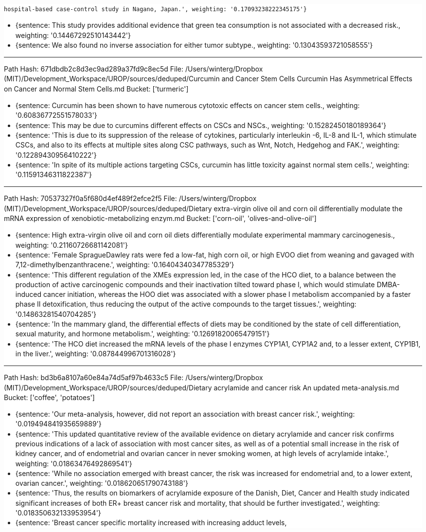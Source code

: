     hospital-based case-control study in Nagano, Japan.', weighting: '0.17093238222345175'}
- {sentence: This study provides additional evidence that green tea consumption is
    not associated with a decreased risk., weighting: '0.14467292510143442'}
- {sentence: We also found no inverse association for either tumor subtype., weighting: '0.13043593721058555'}

--------------------------------------------
Path Hash: 671dbdb2c8d3ec9ad289a37fd9c8ec5d
File: /Users/winterg/Dropbox (MIT)/Development_Workspace/UROP/sources/deduped/Curcumin and Cancer Stem Cells Curcumin Has Asymmetrical Effects on Cancer and Normal Stem Cells.md
Bucket: ['turmeric']
- {sentence: Curcumin has been shown to have numerous cytotoxic effects on cancer
    stem cells., weighting: '0.60836772551578033'}
- {sentence: This may be due to curcumins different effects on CSCs and NSCs., weighting: '0.15282450180189364'}
- {sentence: 'This is due to its suppression of the release of cytokines, particularly
    interleukin -6, IL-8 and IL-1, which stimulate CSCs, and also to its effects at
    multiple sites along CSC pathways, such as Wnt, Notch, Hedgehog and FAK.', weighting: '0.12289430956410222'}
- {sentence: 'In spite of its multiple actions targeting CSCs, curcumin has little
    toxicity against normal stem cells.', weighting: '0.11591346311822387'}

--------------------------------------------
Path Hash: 70537327f0a5f680d4ef489f2efce2f5
File: /Users/winterg/Dropbox (MIT)/Development_Workspace/UROP/sources/deduped/Dietary extra-virgin olive oil and corn oil differentially modulate the mRNA expression of xenobiotic-metabolizing enzym.md
Bucket: ['corn-oil', 'olives-and-olive-oil']
- {sentence: High extra-virgin olive oil  and corn oil diets differentially modulate
    experimental mammary carcinogenesis., weighting: '0.21160726681142081'}
- {sentence: 'Female SpragueDawley rats were fed a low-fat, high corn oil, or high
    EVOO  diet from weaning and gavaged with 7,12-dimethylbenzanthracene.', weighting: '0.16404340347785329'}
- {sentence: 'This different regulation of the XMEs expression led, in the case of
    the HCO diet, to a balance between the production of active carcinogenic compounds
    and their inactivation tilted toward phase I, which would stimulate DMBA-induced
    cancer initiation, whereas the HOO diet was associated with a slower phase I metabolism
    accompanied by a faster phase II detoxification, thus reducing the output of the
    active compounds to the target tissues.', weighting: '0.14863281540704285'}
- {sentence: 'In the mammary gland, the differential effects of diets may be conditioned
    by the state of cell differentiation, sexual maturity, and hormone metabolism.',
  weighting: '0.12691820065479151'}
- {sentence: 'The HCO diet increased the mRNA levels of the phase I enzymes CYP1A1,
    CYP1A2 and, to a lesser extent, CYP1B1, in the liver.', weighting: '0.087844996701316028'}

--------------------------------------------
Path Hash: bd3b6a8107a60e84a74d5af97b4633c5
File: /Users/winterg/Dropbox (MIT)/Development_Workspace/UROP/sources/deduped/Dietary acrylamide and cancer risk An updated meta-analysis.md
Bucket: ['coffee', 'potatoes']
- {sentence: 'Our meta-analysis, however, did not report an association with breast
    cancer risk.', weighting: '0.019494841935659889'}
- {sentence: 'This updated quantitative review of the available evidence on dietary
    acrylamide and cancer risk confirms previous indications of a lack of association
    with most cancer sites, as well as of a potential small increase in the risk of
    kidney cancer, and of endometrial and ovarian cancer in never smoking women, at
    high levels of acrylamide intake.', weighting: '0.01863476492869541'}
- {sentence: 'While no association emerged with breast cancer, the risk was increased
    for endometrial  and, to a lower extent, ovarian cancer.', weighting: '0.018620651790743188'}
- {sentence: 'Thus, the results on biomarkers of acrylamide exposure of the Danish,
    Diet, Cancer and Health study indicated significant increases of both ER+ breast
    cancer risk and mortality, that should be further investigated.', weighting: '0.018350632133953954'}
- {sentence: 'Breast cancer specific mortality increased with increasing adduct levels,